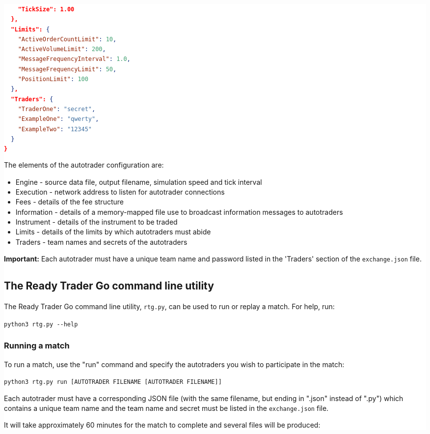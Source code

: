 ```json
    "TickSize": 1.00
  },
  "Limits": {
    "ActiveOrderCountLimit": 10,
    "ActiveVolumeLimit": 200,
    "MessageFrequencyInterval": 1.0,
    "MessageFrequencyLimit": 50,
    "PositionLimit": 100
  },
  "Traders": {
    "TraderOne": "secret",
    "ExampleOne": "qwerty",
    "ExampleTwo": "12345"
  }
}
```

The elements of the autotrader configuration are:

* Engine - source data file, output filename, simulation speed and tick interval
* Execution - network address to listen for autotrader connections
* Fees - details of the fee structure
* Information - details of a memory-mapped file use to broadcast information
messages to autotraders
* Instrument - details of the instrument to be traded
* Limits - details of the limits by which autotraders must abide
* Traders - team names and secrets of the autotraders

**Important:** Each autotrader must have a unique team name and password
listed in the 'Traders' section of the `exchange.json` file.

## The Ready Trader Go command line utility

The Ready Trader Go command line utility, `rtg.py`, can be used to run or
replay a match. For help, run:

```shell
python3 rtg.py --help
```

### Running a match

To run a match, use the "run" command and specify the autotraders you
wish to participate in the match:

```shell
python3 rtg.py run [AUTOTRADER FILENAME [AUTOTRADER FILENAME]]
```

Each autotrader must have a corresponding JSON file (with the same filename,
but ending in ".json" instead of ".py") which contains a unique team name
and the team name and secret must be listed in the `exchange.json` file.

It will take approximately 60 minutes for the match to complete and several
files will be produced:
